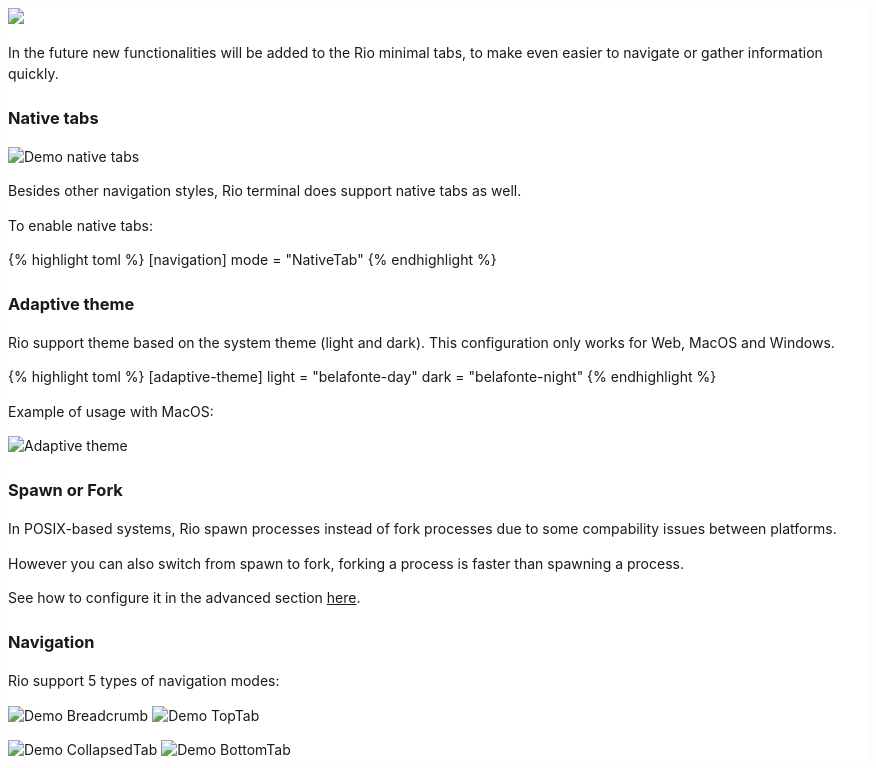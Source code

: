 <img src="https://miro.medium.com/v2/resize:fit:1400/format:webp/1*gMLWcZkniSHUT6Cb7L06Gg.png" width="100%" />

In the future new functionalities will be added to the Rio minimal tabs, to make even easier to navigate or gather information quickly.

### Native tabs

<img alt="Demo native tabs" src="/rio/assets/posts/0.0.17/demo-native-tabs.png" width="70%"/>

Besides other navigation styles, Rio terminal does support native tabs as well.

To enable native tabs:

{% highlight toml %}
[navigation]
mode = "NativeTab"
{% endhighlight %}

### Adaptive theme

Rio support theme based on the system theme (light and dark). This configuration only works for Web, MacOS and Windows.

{% highlight toml %}
[adaptive-theme]
light = "belafonte-day"
dark = "belafonte-night"
{% endhighlight %}

Example of usage with MacOS:

![Adaptive theme](/rio/assets/features/adaptive-theme.gif)

### Spawn or Fork

In POSIX-based systems, Rio spawn processes instead of fork processes due to some compability issues between platforms.

However you can also switch from spawn to fork, forking a process is faster than spawning a process.

See how to configure it in the advanced section [here](/rio/docs).

### Navigation

Rio support 5 types of navigation modes:

<p>
<img alt="Demo Breadcrumb" src="/rio/assets/features/demo-breadcrumb.png" width="48%"/>
<img alt="Demo TopTab" src="/rio/assets/features/demo-top-tab.png" width="48%"/>
</p>

<p>
<img alt="Demo CollapsedTab" src="https://miro.medium.com/v2/resize:fit:1400/format:webp/1*gMLWcZkniSHUT6Cb7L06Gg.png" width="48%" />
<img alt="Demo BottomTab" src="/rio/assets/features/demo-bottom-tab.png" width="48%"/>
</p>
